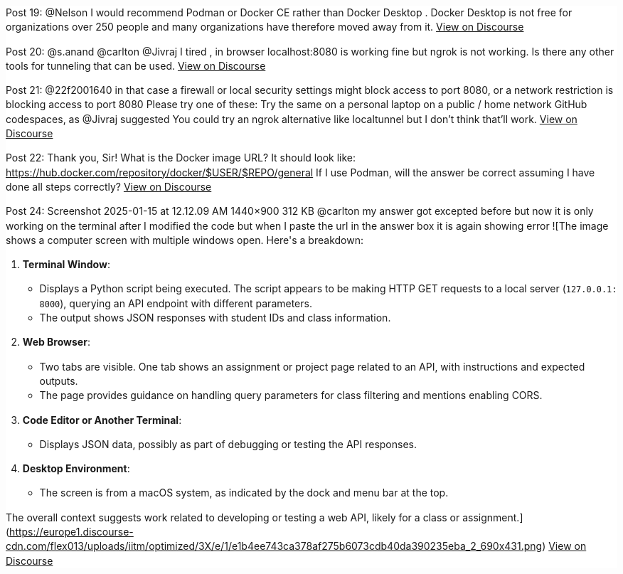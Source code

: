 Post 19: @Nelson I would recommend Podman or Docker CE rather than Docker Desktop . Docker Desktop is not free for organizations over 250 people and many organizations have therefore moved away from it.
[View on Discourse](https://discourse.onlinedegree.iitm.ac.in/t/ga2-deployment-tools-discussion-thread-tds-jan-2025/161120/19)


Post 20: @s.anand @carlton @Jivraj I tired , in browser localhost:8080 is working fine but ngrok is not working. Is there any other tools for tunneling that can be used.
[View on Discourse](https://discourse.onlinedegree.iitm.ac.in/t/ga2-deployment-tools-discussion-thread-tds-jan-2025/161120/20)


Post 21: @22f2001640 in that case a firewall or local security settings might block access to port 8080, or a network restriction is blocking access to port 8080 Please try one of these: Try the same on a personal laptop on a public / home network GitHub codespaces, as @Jivraj suggested You could try an ngrok alternative like localtunnel but I don’t think that’ll work.
[View on Discourse](https://discourse.onlinedegree.iitm.ac.in/t/ga2-deployment-tools-discussion-thread-tds-jan-2025/161120/21)


Post 22: Thank you, Sir! What is the Docker image URL? It should look like: https://hub.docker.com/repository/docker/$USER/$REPO/general If I use Podman, will the answer be correct assuming I have done all steps correctly?
[View on Discourse](https://discourse.onlinedegree.iitm.ac.in/t/ga2-deployment-tools-discussion-thread-tds-jan-2025/161120/22)


Post 24: Screenshot 2025-01-15 at 12.12.09 AM 1440×900 312 KB @carlton my answer got excepted before but now it is only working on the terminal after I modified the code but when I paste the url in the answer box it is again showing error
![The image shows a computer screen with multiple windows open. Here's a breakdown:

1. **Terminal Window**: 
   - Displays a Python script being executed. The script appears to be making HTTP GET requests to a local server (`127.0.0.1:8000`), querying an API endpoint with different parameters.
   - The output shows JSON responses with student IDs and class information.

2. **Web Browser**:
   - Two tabs are visible. One tab shows an assignment or project page related to an API, with instructions and expected outputs.
   - The page provides guidance on handling query parameters for class filtering and mentions enabling CORS.

3. **Code Editor or Another Terminal**:
   - Displays JSON data, possibly as part of debugging or testing the API responses.

4. **Desktop Environment**:
   - The screen is from a macOS system, as indicated by the dock and menu bar at the top.

The overall context suggests work related to developing or testing a web API, likely for a class or assignment.](https://europe1.discourse-cdn.com/flex013/uploads/iitm/optimized/3X/e/1/e1b4ee743ca378af275b6073cdb40da390235eba_2_690x431.png)
[View on Discourse](https://discourse.onlinedegree.iitm.ac.in/t/ga2-deployment-tools-discussion-thread-tds-jan-2025/161120/24)

